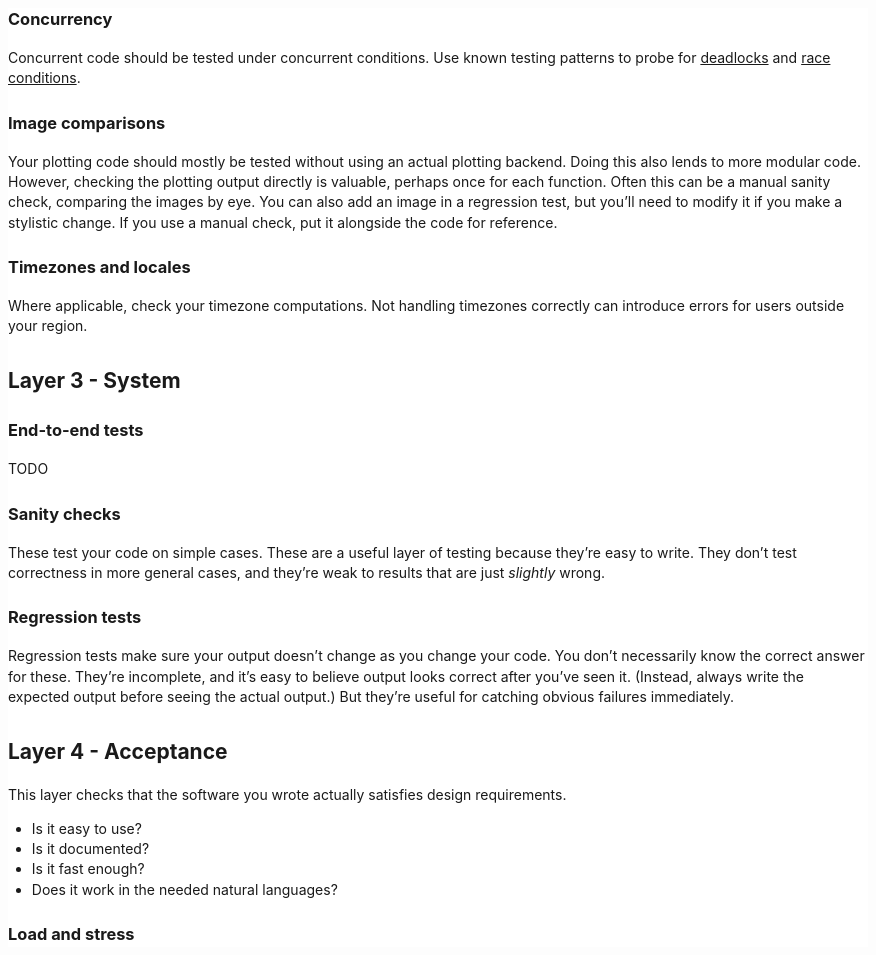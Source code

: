 ### Concurrency

Concurrent code should be tested under concurrent conditions.
Use known testing patterns to probe for [deadlocks](https://en.wikipedia.org/wiki/Deadlock)
and [race conditions](https://en.wikipedia.org/wiki/Race_condition).

### Image comparisons

Your plotting code should mostly be tested without using an actual plotting backend.
Doing this also lends to more modular code.
However, checking the plotting output directly is valuable, perhaps once for each function.
Often this can be a manual sanity check, comparing the images by eye.
You can also add an image in a regression test, but you’ll need to modify it if you make a
stylistic change. If you use a manual check, put it alongside the code for reference.

### Timezones and locales

Where applicable, check your timezone computations.
Not handling timezones correctly can introduce errors for users outside your region.

## Layer 3 - System

### End-to-end tests

TODO

### Sanity checks

These test your code on simple cases.
These are a useful layer of testing because they’re easy to write.
They don’t test correctness in more general cases, and they’re weak to results that are just _slightly_ wrong.

### Regression tests

Regression tests make sure your output doesn’t change as you change your code.
You don’t necessarily know the correct answer for these.
They’re incomplete, and it’s easy to believe output looks correct after you’ve seen it.
(Instead, always write the expected output before seeing the actual output.)
But they’re useful for catching obvious failures immediately.

## Layer 4 - Acceptance

This layer checks that the software you wrote actually satisfies design requirements.

- Is it easy to use?
- Is it documented?
- Is it fast enough?
- Does it work in the needed natural languages?

### Load and stress
